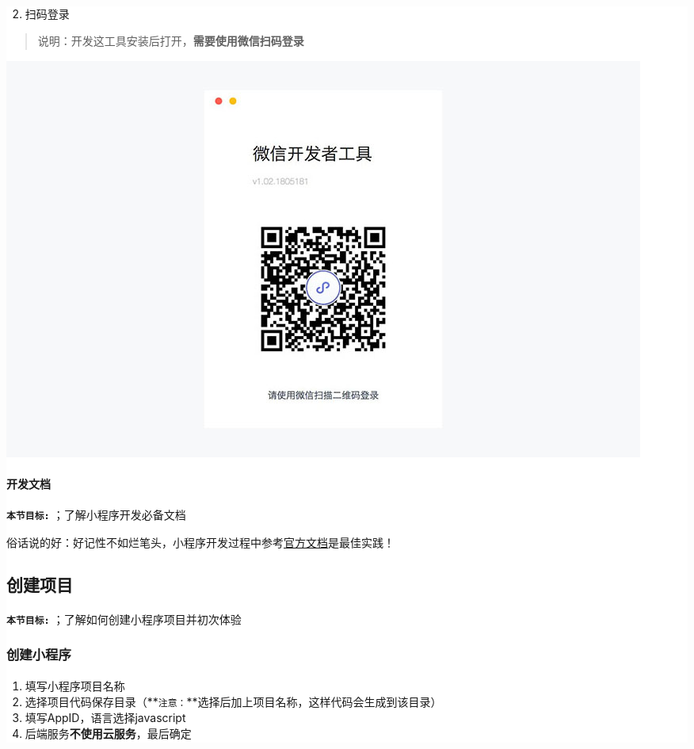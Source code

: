 
2. 扫码登录

> 说明：开发这工具安装后打开，**需要使用微信扫码登录**

![](././assets/img-15.jpg)

#### 开发文档

**`本节目标:`** ；了解小程序开发必备文档

俗话说的好：好记性不如烂笔头，小程序开发过程中参考[官方文档](https://developers.weixin.qq.com/miniprogram/dev/index.html?t=2018413)是最佳实践！

## 创建项目

**`本节目标:`** ；了解如何创建小程序项目并初次体验

### 创建小程序

1. 填写小程序项目名称
2. 选择项目代码保存目录（**`注意：`**选择后加上项目名称，这样代码会生成到该目录）
3. 填写AppID，语言选择javascript
4. 后端服务**不使用云服务**，最后确定

